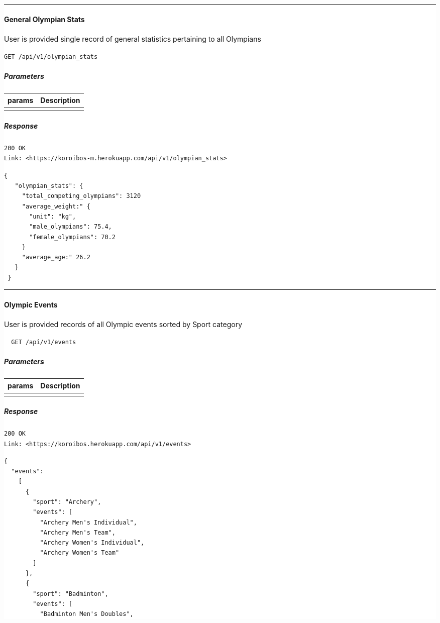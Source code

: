
---
#### General Olympian Stats
User is provided single record of general statistics pertaining to all Olympians
```
GET /api/v1/olympian_stats
```
##### Parameters
| params | Description |
|--------|-------------|
|    |  |


##### Response
```
200 OK
Link: <https://koroibos-m.herokuapp.com/api/v1/olympian_stats>
```
```
{
   "olympian_stats": {
     "total_competing_olympians": 3120
     "average_weight:" {
       "unit": "kg",
       "male_olympians": 75.4,
       "female_olympians": 70.2
     }
     "average_age:" 26.2
   }
 }
```
---

#### Olympic Events
User is provided records of all Olympic events sorted by Sport category
```
  GET /api/v1/events
```
##### Parameters
| params | Description |
|--------|-------------|
|      |  |

##### Response
```
200 OK
Link: <https://koroibos.herokuapp.com/api/v1/events>
```
```
{
  "events":
    [
      {
        "sport": "Archery",
        "events": [
          "Archery Men's Individual",
          "Archery Men's Team",
          "Archery Women's Individual",
          "Archery Women's Team"
        ]
      },
      {
        "sport": "Badminton",
        "events": [
          "Badminton Men's Doubles",
```